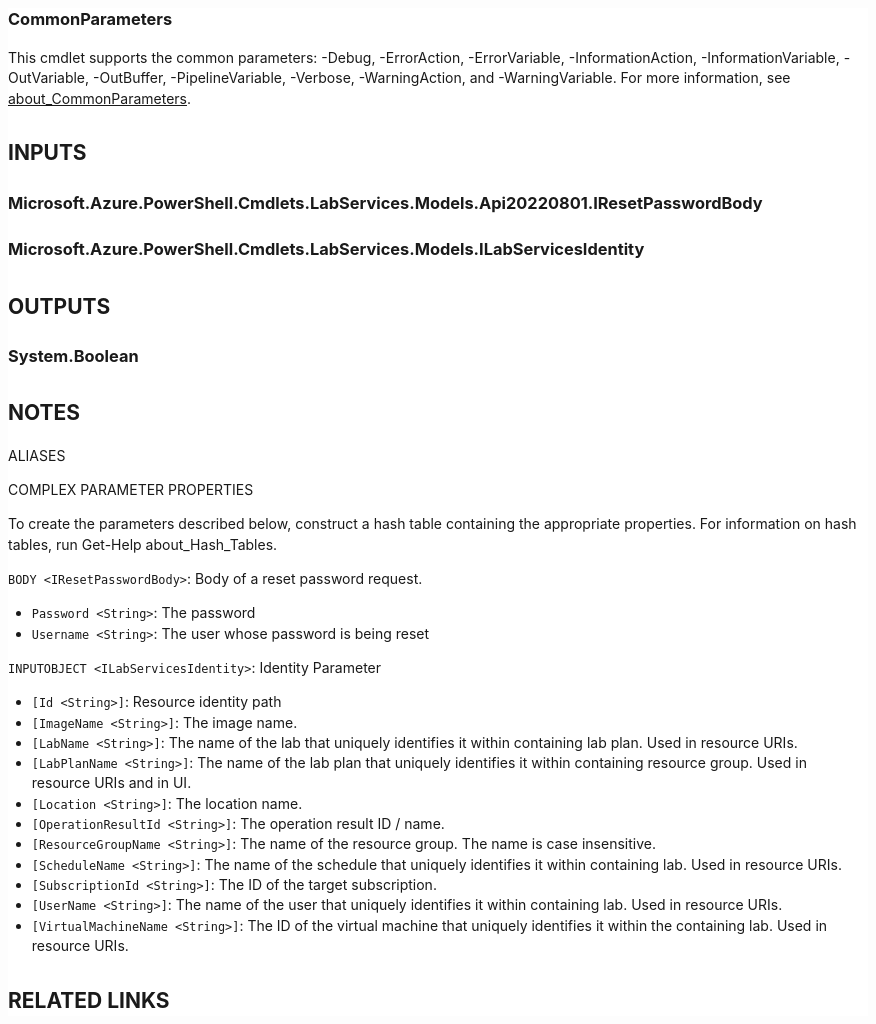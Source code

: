 ### CommonParameters
This cmdlet supports the common parameters: -Debug, -ErrorAction, -ErrorVariable, -InformationAction, -InformationVariable, -OutVariable, -OutBuffer, -PipelineVariable, -Verbose, -WarningAction, and -WarningVariable. For more information, see [about_CommonParameters](http://go.microsoft.com/fwlink/?LinkID=113216).

## INPUTS

### Microsoft.Azure.PowerShell.Cmdlets.LabServices.Models.Api20220801.IResetPasswordBody

### Microsoft.Azure.PowerShell.Cmdlets.LabServices.Models.ILabServicesIdentity

## OUTPUTS

### System.Boolean

## NOTES

ALIASES

COMPLEX PARAMETER PROPERTIES

To create the parameters described below, construct a hash table containing the appropriate properties. For information on hash tables, run Get-Help about_Hash_Tables.


`BODY <IResetPasswordBody>`: Body of a reset password request.
  - `Password <String>`: The password
  - `Username <String>`: The user whose password is being reset

`INPUTOBJECT <ILabServicesIdentity>`: Identity Parameter
  - `[Id <String>]`: Resource identity path
  - `[ImageName <String>]`: The image name.
  - `[LabName <String>]`: The name of the lab that uniquely identifies it within containing lab plan. Used in resource URIs.
  - `[LabPlanName <String>]`: The name of the lab plan that uniquely identifies it within containing resource group. Used in resource URIs and in UI.
  - `[Location <String>]`: The location name.
  - `[OperationResultId <String>]`: The operation result ID / name.
  - `[ResourceGroupName <String>]`: The name of the resource group. The name is case insensitive.
  - `[ScheduleName <String>]`: The name of the schedule that uniquely identifies it within containing lab. Used in resource URIs.
  - `[SubscriptionId <String>]`: The ID of the target subscription.
  - `[UserName <String>]`: The name of the user that uniquely identifies it within containing lab. Used in resource URIs.
  - `[VirtualMachineName <String>]`: The ID of the virtual machine that uniquely identifies it within the containing lab. Used in resource URIs.

## RELATED LINKS

